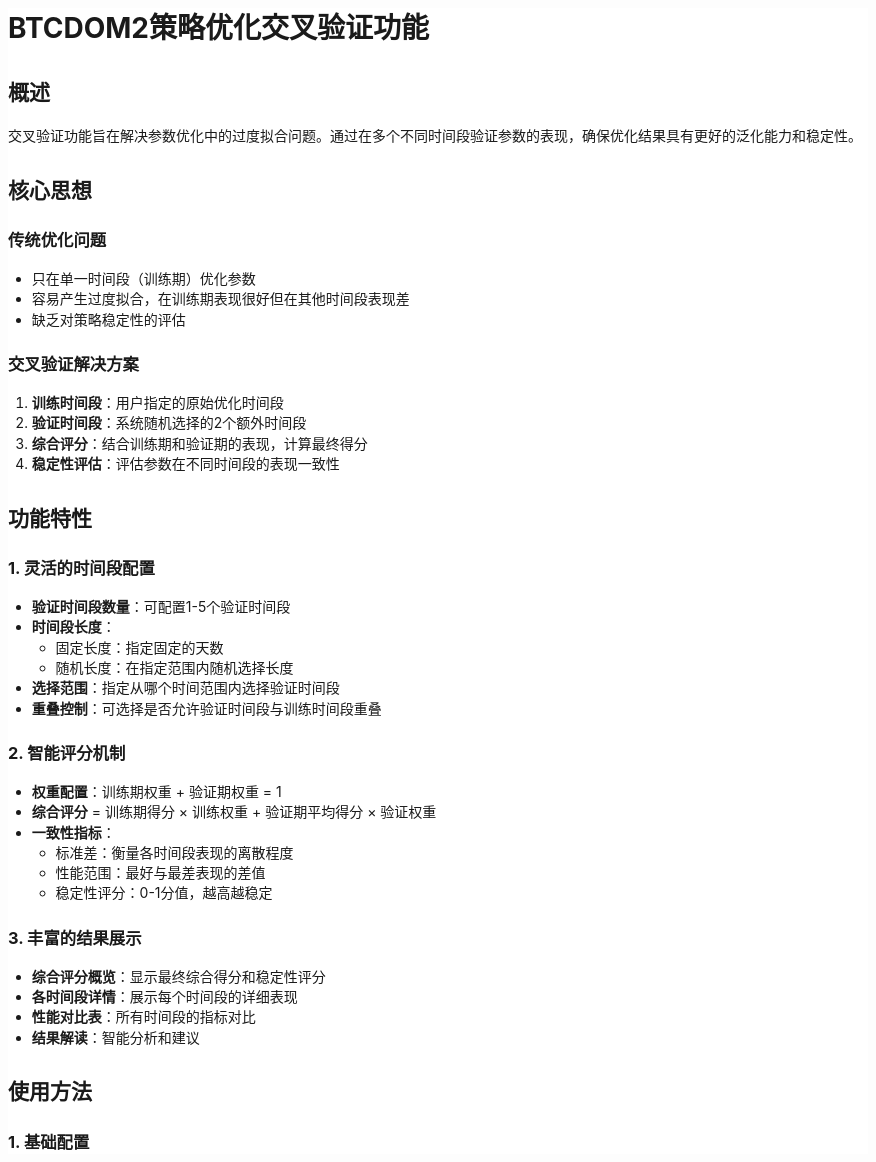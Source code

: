 # BTCDOM2策略优化交叉验证功能

## 概述

交叉验证功能旨在解决参数优化中的过度拟合问题。通过在多个不同时间段验证参数的表现，确保优化结果具有更好的泛化能力和稳定性。

## 核心思想

### 传统优化问题
- 只在单一时间段（训练期）优化参数
- 容易产生过度拟合，在训练期表现很好但在其他时间段表现差
- 缺乏对策略稳定性的评估

### 交叉验证解决方案
1. **训练时间段**：用户指定的原始优化时间段
2. **验证时间段**：系统随机选择的2个额外时间段
3. **综合评分**：结合训练期和验证期的表现，计算最终得分
4. **稳定性评估**：评估参数在不同时间段的表现一致性

## 功能特性

### 1. 灵活的时间段配置
- **验证时间段数量**：可配置1-5个验证时间段
- **时间段长度**：
  - 固定长度：指定固定的天数
  - 随机长度：在指定范围内随机选择长度
- **选择范围**：指定从哪个时间范围内选择验证时间段
- **重叠控制**：可选择是否允许验证时间段与训练时间段重叠

### 2. 智能评分机制
- **权重配置**：训练期权重 + 验证期权重 = 1
- **综合评分** = 训练期得分 × 训练权重 + 验证期平均得分 × 验证权重
- **一致性指标**：
  - 标准差：衡量各时间段表现的离散程度
  - 性能范围：最好与最差表现的差值
  - 稳定性评分：0-1分值，越高越稳定

### 3. 丰富的结果展示
- **综合评分概览**：显示最终综合得分和稳定性评分
- **各时间段详情**：展示每个时间段的详细表现
- **性能对比表**：所有时间段的指标对比
- **结果解读**：智能分析和建议

## 使用方法

### 1. 基础配置
